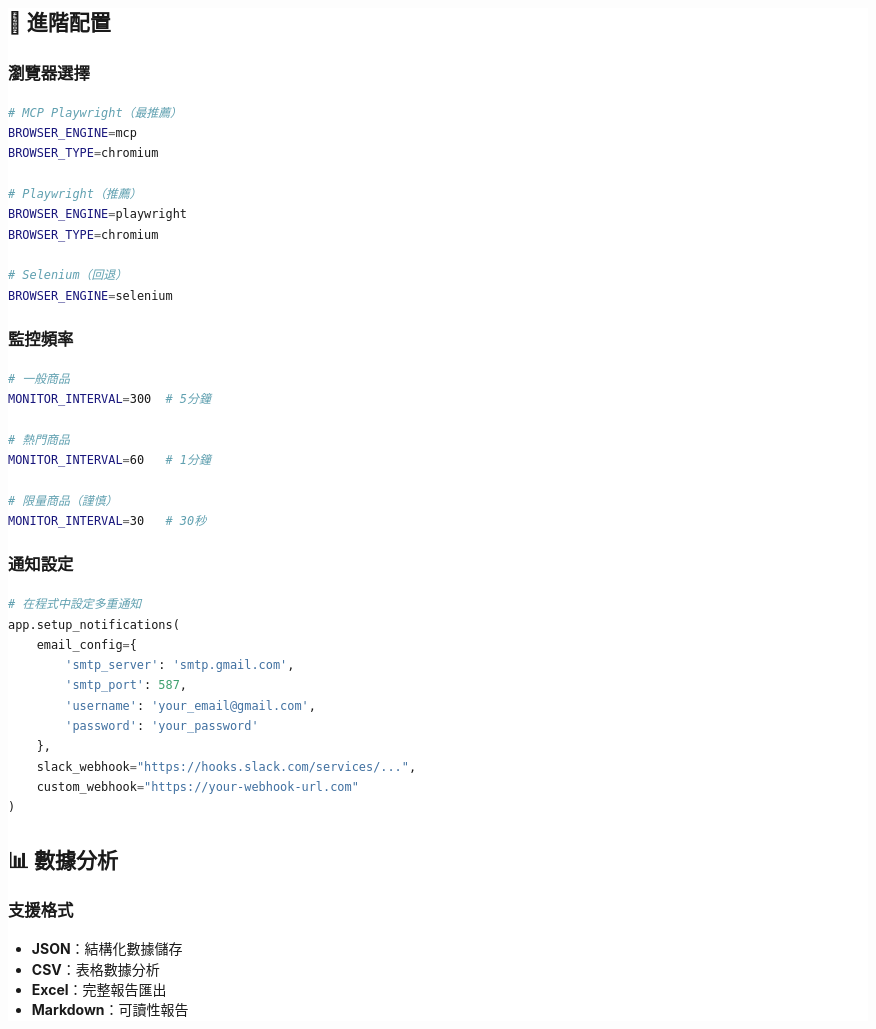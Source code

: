 ## 🔧 進階配置

### 瀏覽器選擇

```bash
# MCP Playwright（最推薦）
BROWSER_ENGINE=mcp
BROWSER_TYPE=chromium

# Playwright（推薦）
BROWSER_ENGINE=playwright
BROWSER_TYPE=chromium

# Selenium（回退）
BROWSER_ENGINE=selenium
```

### 監控頻率

```bash
# 一般商品
MONITOR_INTERVAL=300  # 5分鐘

# 熱門商品
MONITOR_INTERVAL=60   # 1分鐘

# 限量商品（謹慎）
MONITOR_INTERVAL=30   # 30秒
```

### 通知設定

```python
# 在程式中設定多重通知
app.setup_notifications(
    email_config={
        'smtp_server': 'smtp.gmail.com',
        'smtp_port': 587,
        'username': 'your_email@gmail.com',
        'password': 'your_password'
    },
    slack_webhook="https://hooks.slack.com/services/...",
    custom_webhook="https://your-webhook-url.com"
)
```

## 📊 數據分析

### 支援格式
- **JSON**：結構化數據儲存
- **CSV**：表格數據分析
- **Excel**：完整報告匯出
- **Markdown**：可讀性報告
